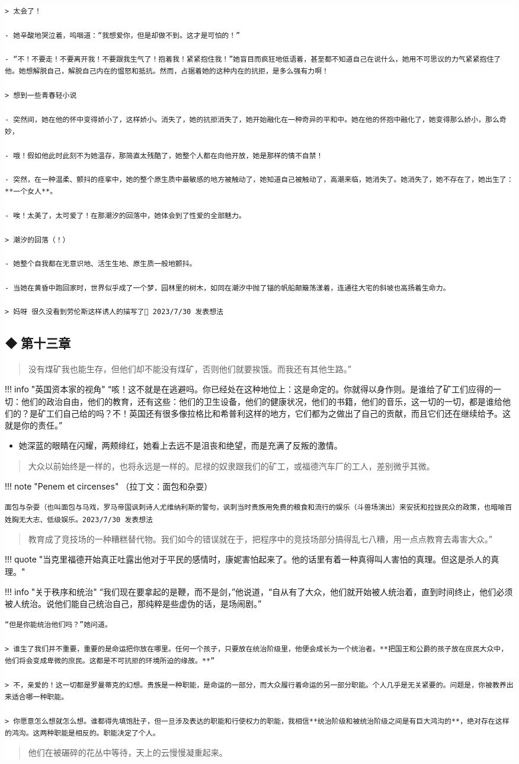     > 太会了！

    - 她辛酸地哭泣着，呜咽道：“我想爱你，但是却做不到。这才是可怕的！”

    - “不！不要走！不要离开我！不要跟我生气了！抱着我！紧紧抱住我！”她盲目而疯狂地低语着，甚至都不知道自己在说什么，她用不可思议的力气紧紧抱住了他。她想解脱自己，解脱自己内在的愠怒和抵抗。然而，占据着她的这种内在的抗拒，是多么强有力啊！

    > 想到一些青春轻小说

    - 突然间，她在他的怀中变得娇小了，这样娇小。消失了，她的抗拒消失了，她开始融化在一种奇异的平和中。她在他的怀抱中融化了，她变得那么娇小，那么奇妙，

    - 哦！假如他此时此刻不为她温存，那简直太残酷了，她整个人都在向他开放，她是那样的情不自禁！

    - 突然，在一种温柔、颤抖的痉挛中，她的整个原生质中最敏感的地方被触动了，她知道自己被触动了，高潮来临，她消失了。她消失了，她不存在了，她出生了：**一个女人**。

    - 唉！太美了，太可爱了！在那潮汐的回落中，她体会到了性爱的全部魅力。

    > 潮汐的回落（！）

    - 她整个自我都在无意识地、活生生地、原生质一般地颤抖。

    - 当她在黄昏中跑回家时，世界似乎成了一个梦，园林里的树木，如同在潮汐中抛了锚的帆船颠簸荡漾着，连通往大宅的斜坡也高扬着生命力。

    > 妈呀 很久没看到劳伦斯这样诱人的描写了🥰 2023/7/30 发表想法



## ◆  第十三章

> 没有煤矿我也能生存，但他们却不能没有煤矿，否则他们就要挨饿。而我还有其他生路。”

!!! info "英国资本家的视角" 
    “咳！这不就是在逃避吗。你已经处在这种地位上：这是命定的。你就得以身作则。是谁给了矿工们应得的一切：他们的政治自由，他们的教育，还有这些：他们的卫生设备，他们的健康状况，他们的书籍，他们的音乐，这一切的一切，都是谁给他们的？是矿工们自己给的吗？不！英国还有很多像拉格比和希普利这样的地方，它们都为之做出了自己的贡献，而且它们还在继续给予。这就是你的责任。”

- 她深蓝的眼睛在闪耀，两颊绯红，她看上去远不是沮丧和绝望，而是充满了反叛的激情。

> 大众以前始终是一样的，也将永远是一样的。尼禄的奴隶跟我们的矿工，或福德汽车厂的工人，差别微乎其微。


!!! note  "Penem et circenses"
    （拉丁文：面包和杂耍）
    
    面包与杂耍（也叫面包与马戏，罗马帝国讽刺诗人尤维纳利斯的警句，讽刺当时贵族用免费的粮食和流行的娱乐（斗兽场演出）来安抚和拉拢民众的政策，也暗喻百姓胸无大志、低级娱乐。2023/7/30 发表想法

> 教育成了竞技场的一种糟糕替代物。我们如今的错误就在于，把程序中的竞技场部分搞得乱七八糟，用一点点教育去毒害大众。”

!!! quote "当克里福德开始真正吐露出他对于平民的感情时，康妮害怕起来了。他的话里有着一种真得叫人害怕的真理。但这是杀人的真理。"

!!! info "关于秩序和统治" 
    “我们现在要拿起的是鞭，而不是剑，”他说道，“自从有了大众，他们就开始被人统治着，直到时间终止，他们必须被人统治。说他们能自己统治自己，那纯粹是些虚伪的话，是场闹剧。”

    “但是你能统治他们吗？”她问道。

    > 谁生了我们并不重要，重要的是命运把你放在哪里。任何一个孩子，只要放在统治阶级里，他便会成长为一个统治者。**把国王和公爵的孩子放在庶民大众中，他们将会变成卑微的庶民。这都是不可抗拒的环境所迫的缘故。**”

    > 不，亲爱的！这一切都是罗曼蒂克的幻想。贵族是一种职能，是命运的一部分，而大众履行着命运的另一部分职能。个人几乎是无关紧要的。问题是，你被教养出来适合哪一种职能。

    > 你愿意怎么想就怎么想。谁都得先填饱肚子，但一旦涉及表达的职能和行使权力的职能，我相信**统治阶级和被统治阶级之间是有巨大鸿沟的**，绝对存在这样的鸿沟。这两种职能是相反的。职能决定了个人。

> 他们在被碾碎的花丛中等待，天上的云慢慢凝重起来。
